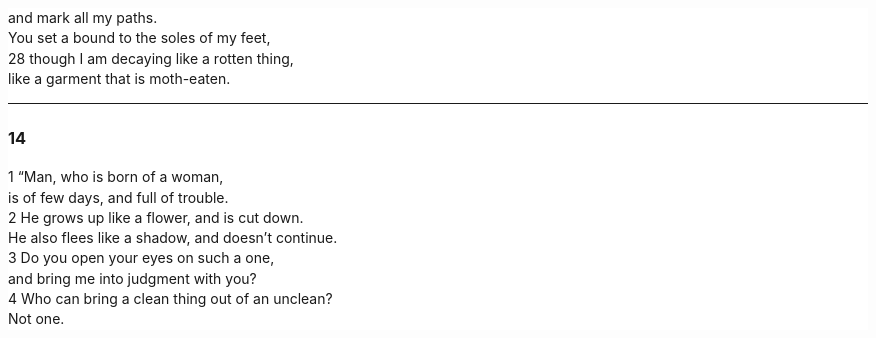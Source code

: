 </div>
<div class="q2">
  and mark all my paths.
</div>
<div class="q2">
  You set a bound to the soles of my feet,
</div>
<div class="q">
  <span class="verse" id="JOB13V28">
    28
  </span>
  though I am decaying like a rotten thing,
</div>
<div class="q2">
  like a garment that is moth-eaten.
</div>
<div class="b">
</div>
<div class="footnote">
  <hr/>
</div>


### 14

<div class="b">
</div>
<div class="q">
  <span class="verse" id="JOB14V1">
    1
  </span>
  “Man, who is born of a woman,
</div>
<div class="q2">
  is of few days, and full of trouble.
</div>
<div class="q">
  <span class="verse" id="JOB14V2">
    2
  </span>
  He grows up like a flower, and is cut down.
</div>
<div class="q2">
  He also flees like a shadow, and doesn’t continue.
</div>
<div class="q">
  <span class="verse" id="JOB14V3">
    3
  </span>
  Do you open your eyes on such a one,
</div>
<div class="q2">
  and bring me into judgment with you?
</div>
<div class="q">
  <span class="verse" id="JOB14V4">
    4
  </span>
  Who can bring a clean thing out of an unclean?
</div>
<div class="q2">
  Not one.
</div>
<div class="q2">